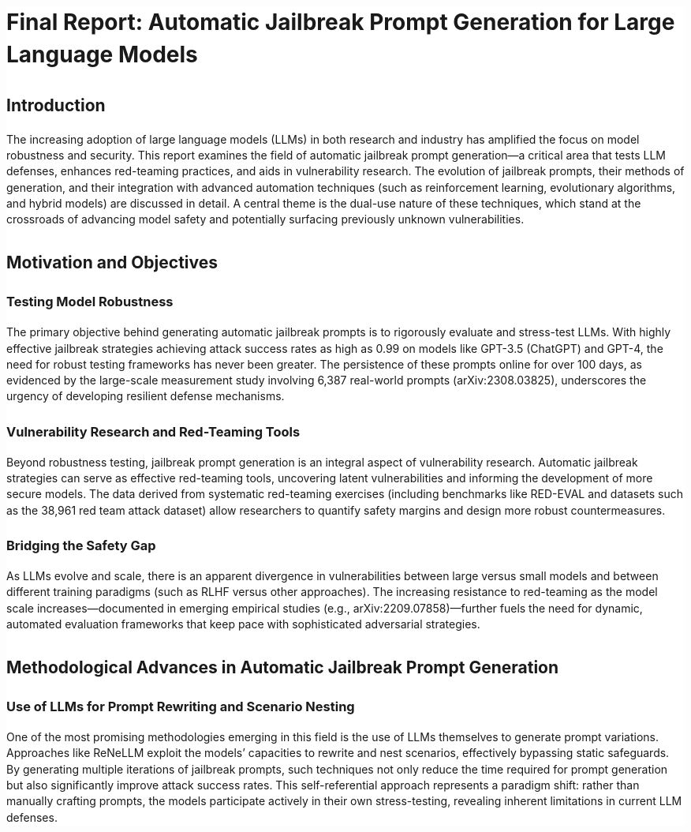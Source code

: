 # Final Report: Automatic Jailbreak Prompt Generation for Large Language Models

## Introduction

The increasing adoption of large language models (LLMs) in both research and industry has amplified the focus on model robustness and security. This report examines the field of automatic jailbreak prompt generation—a critical area that tests LLM defenses, enhances red-teaming practices, and aids in vulnerability research. The evolution of jailbreak prompts, their methods of generation, and their integration with advanced automation techniques (such as reinforcement learning, evolutionary algorithms, and hybrid models) are discussed in detail. A central theme is the dual-use nature of these techniques, which stand at the crossroads of advancing model safety and potentially surfacing previously unknown vulnerabilities.

## Motivation and Objectives

### Testing Model Robustness

The primary objective behind generating automatic jailbreak prompts is to rigorously evaluate and stress-test LLMs. With highly effective jailbreak strategies achieving attack success rates as high as 0.99 on models like GPT-3.5 (ChatGPT) and GPT-4, the need for robust testing frameworks has never been greater. The persistence of these prompts online for over 100 days, as evidenced by the large-scale measurement study involving 6,387 real-world prompts (arXiv:2308.03825), underscores the urgency of developing resilient defense mechanisms.

### Vulnerability Research and Red-Teaming Tools

Beyond robustness testing, jailbreak prompt generation is an integral aspect of vulnerability research. Automatic jailbreak strategies can serve as effective red-teaming tools, uncovering latent vulnerabilities and informing the development of more secure models. The data derived from systematic red-teaming exercises (including benchmarks like RED-EVAL and datasets such as the 38,961 red team attack dataset) allow researchers to quantify safety margins and design more robust countermeasures.

### Bridging the Safety Gap

As LLMs evolve and scale, there is an apparent divergence in vulnerabilities between large versus small models and between different training paradigms (such as RLHF versus other approaches). The increasing resistance to red-teaming as the model scale increases—documented in emerging empirical studies (e.g., arXiv:2209.07858)—further fuels the need for dynamic, automated evaluation frameworks that keep pace with sophisticated adversarial strategies.

## Methodological Advances in Automatic Jailbreak Prompt Generation

### Use of LLMs for Prompt Rewriting and Scenario Nesting

One of the most promising methodologies emerging in this field is the use of LLMs themselves to generate prompt variations. Approaches like ReNeLLM exploit the models’ capacities to rewrite and nest scenarios, effectively bypassing static safeguards. By generating multiple iterations of jailbreak prompts, such techniques not only reduce the time required for prompt generation but also significantly improve attack success rates. This self-referential approach represents a paradigm shift: rather than manually crafting prompts, the models participate actively in their own stress-testing, revealing inherent limitations in current LLM defenses.

